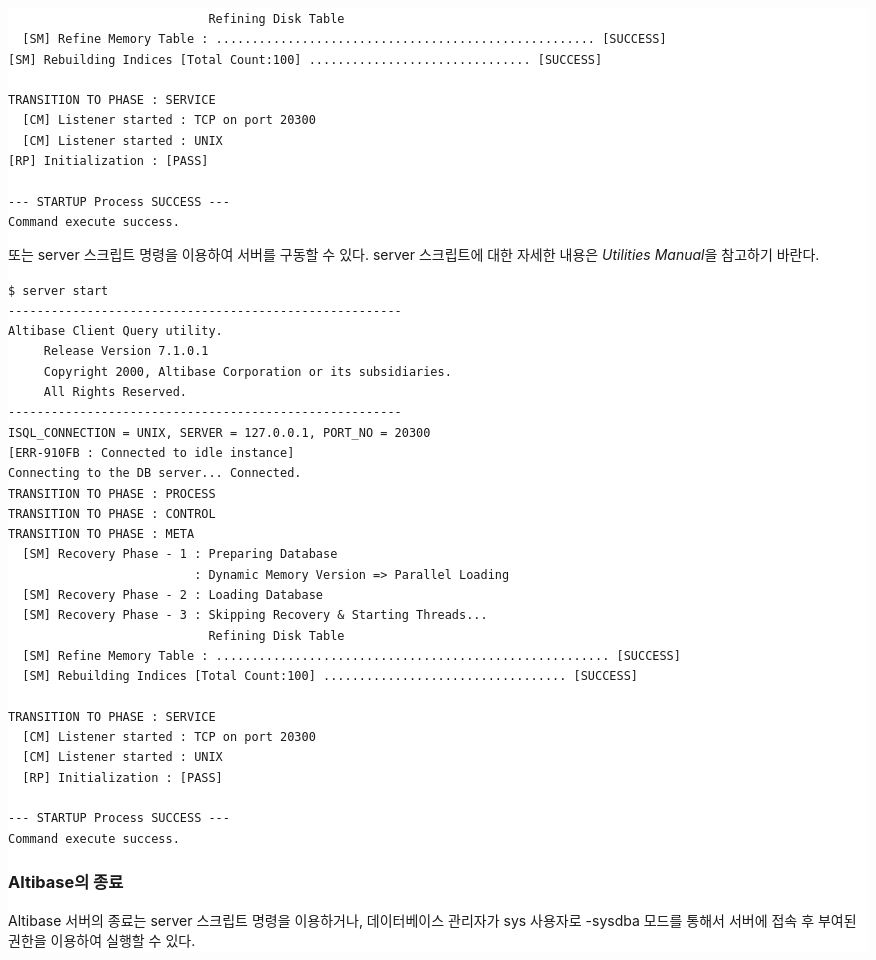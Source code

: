 ```
                            Refining Disk Table
  [SM] Refine Memory Table : ..................................................... [SUCCESS]
[SM] Rebuilding Indices [Total Count:100] ............................... [SUCCESS]

TRANSITION TO PHASE : SERVICE
  [CM] Listener started : TCP on port 20300
  [CM] Listener started : UNIX
[RP] Initialization : [PASS]

--- STARTUP Process SUCCESS ---
Command execute success.
```

또는 server 스크립트 명령을 이용하여 서버를 구동할 수 있다. server 스크립트에 대한 자세한 내용은 *Utilities Manual*을 참고하기 바란다.

```
$ server start
-------------------------------------------------------     
Altibase Client Query utility.
     Release Version 7.1.0.1
     Copyright 2000, Altibase Corporation or its subsidiaries.
     All Rights Reserved.
-------------------------------------------------------
ISQL_CONNECTION = UNIX, SERVER = 127.0.0.1, PORT_NO = 20300
[ERR-910FB : Connected to idle instance]
Connecting to the DB server... Connected.
TRANSITION TO PHASE : PROCESS
TRANSITION TO PHASE : CONTROL
TRANSITION TO PHASE : META
  [SM] Recovery Phase - 1 : Preparing Database
                          : Dynamic Memory Version => Parallel Loading
  [SM] Recovery Phase - 2 : Loading Database
  [SM] Recovery Phase - 3 : Skipping Recovery & Starting Threads...
                            Refining Disk Table
  [SM] Refine Memory Table : ....................................................... [SUCCESS]
  [SM] Rebuilding Indices [Total Count:100] .................................. [SUCCESS]

TRANSITION TO PHASE : SERVICE
  [CM] Listener started : TCP on port 20300
  [CM] Listener started : UNIX
  [RP] Initialization : [PASS]

--- STARTUP Process SUCCESS ---
Command execute success.
```



### Altibase의 종료

Altibase 서버의 종료는 server 스크립트 명령을 이용하거나, 데이터베이스 관리자가 sys 사용자로 -sysdba 모드를 통해서 서버에 접속 후 부여된 권한을 이용하여 실행할 수 있다.

